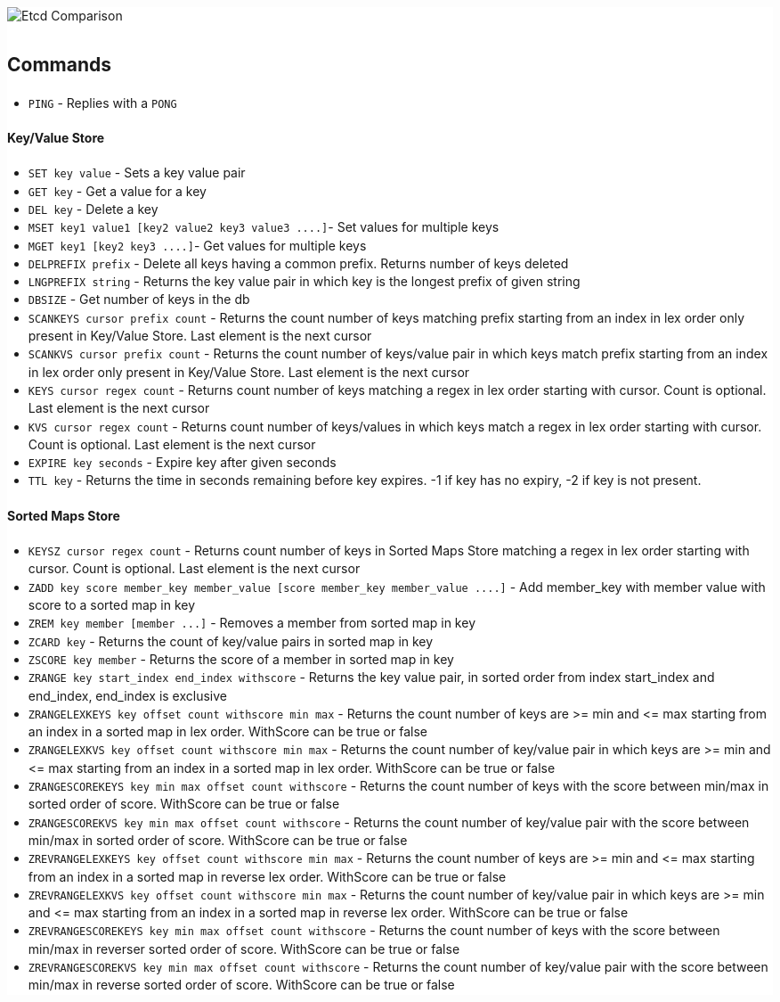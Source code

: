 ![Etcd Comparison](./benchmark/etcd-prefix-comparison.png)


## Commands 
* `PING` - Replies with a `PONG`

#### Key/Value Store 
* `SET key value` - Sets a key value pair
* `GET key` - Get a value for a key
* `DEL key` - Delete a key
* `MSET key1 value1 [key2 value2 key3 value3 ....]`- Set values for multiple keys
* `MGET key1 [key2 key3 ....]`- Get values for multiple keys
* `DELPREFIX prefix` - Delete all keys having a common prefix. Returns number of keys deleted
* `LNGPREFIX string` - Returns the key value pair in which key is the longest prefix of given string 
* `DBSIZE` - Get number of keys in the db
* `SCANKEYS cursor prefix count` - Returns the count number of keys matching prefix starting from an index in lex order only present in Key/Value Store. Last element is the next cursor
* `SCANKVS cursor prefix count` - Returns the count number of keys/value pair in which keys match prefix starting from an index in lex order only present in Key/Value Store. Last element is the next cursor
* `KEYS cursor regex count` - Returns count number of keys matching a regex in lex order starting with cursor. Count is optional. Last element is the next cursor
* `KVS cursor regex count` - Returns count number of keys/values in which keys match a regex in lex order starting with cursor. Count is optional. Last element is the next cursor
* `EXPIRE key seconds` - Expire key after given seconds
* `TTL key` - Returns the time in seconds remaining before key expires. -1 if key has no expiry, -2 if key is not present.

#### Sorted Maps Store
* `KEYSZ cursor regex count` - Returns count number of keys in Sorted Maps Store matching a regex in lex order starting with cursor. Count is optional. Last element is the next cursor
* `ZADD key score member_key member_value [score member_key member_value ....]` - Add member_key with member value with score to a sorted map in key
* `ZREM key member [member ...]` - Removes a member from sorted map in key
* `ZCARD key` - Returns the count of key/value pairs in sorted map in key
* `ZSCORE key member` - Returns the score of a member in sorted map in key
* `ZRANGE key start_index end_index withscore` - Returns the key value pair, in sorted order from index start_index and end_index, end_index is exclusive
* `ZRANGELEXKEYS key offset count withscore min max` - Returns the count number of keys are >= min and <= max starting from an index in a sorted map in lex order. WithScore can be true or false
* `ZRANGELEXKVS key offset count withscore min max` - Returns the count number of key/value pair in which keys are >= min and <= max starting from an index in a sorted map in lex order. WithScore can be true or false
* `ZRANGESCOREKEYS key min max offset count withscore` - Returns the count number of keys with the score between min/max in sorted order of score. WithScore can be true or false
* `ZRANGESCOREKVS key min max offset count withscore` - Returns the count number of key/value pair with the score between min/max in sorted order of score. WithScore can be true or false
* `ZREVRANGELEXKEYS key offset count withscore min max` - Returns the count number of keys are >= min and <= max starting from an index in a sorted map in reverse lex order. WithScore can be true or false
* `ZREVRANGELEXKVS key offset count withscore min max` - Returns the count number of key/value pair in which keys are >= min and <= max starting from an index in a sorted map in reverse lex order. WithScore can be true or false
* `ZREVRANGESCOREKEYS key min max offset count withscore` - Returns the count number of keys with the score between min/max in reverser sorted order of score. WithScore can be true or false
* `ZREVRANGESCOREKVS key min max offset count withscore` - Returns the count number of key/value pair with the score between min/max in reverse sorted order of score. WithScore can be true or false
